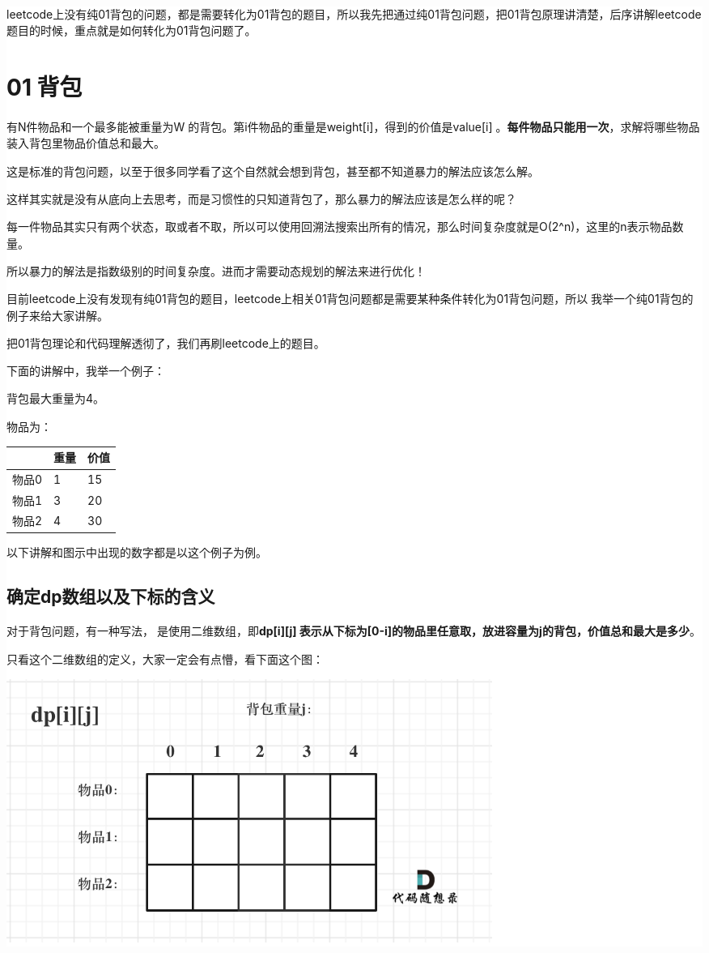 
leetcode上没有纯01背包的问题，都是需要转化为01背包的题目，所以我先把通过纯01背包问题，把01背包原理讲清楚，后序讲解leetcode题目的时候，重点就是如何转化为01背包问题了。

# 01 背包

有N件物品和一个最多能被重量为W 的背包。第i件物品的重量是weight[i]，得到的价值是value[i] 。**每件物品只能用一次**，求解将哪些物品装入背包里物品价值总和最大。

这是标准的背包问题，以至于很多同学看了这个自然就会想到背包，甚至都不知道暴力的解法应该怎么解。

这样其实就是没有从底向上去思考，而是习惯性的只知道背包了，那么暴力的解法应该是怎么样的呢？

每一件物品其实只有两个状态，取或者不取，所以可以使用回溯法搜索出所有的情况，那么时间复杂度就是O(2^n)，这里的n表示物品数量。

所以暴力的解法是指数级别的时间复杂度。进而才需要动态规划的解法来进行优化！

目前leetcode上没有发现有纯01背包的题目，leetcode上相关01背包问题都是需要某种条件转化为01背包问题，所以 我举一个纯01背包的例子来给大家讲解。

把01背包理论和代码理解透彻了，我们再刷leetcode上的题目。

下面的讲解中，我举一个例子：

背包最大重量为4。

物品为：

|       | 重量 | 价值 |
| ---   | ---  | ---  |
| 物品0 | 1    | 15   |
| 物品1 | 3    | 20   |
| 物品2 | 4    | 30   |

以下讲解和图示中出现的数字都是以这个例子为例。

## 确定dp数组以及下标的含义 

对于背包问题，有一种写法， 是使用二维数组，即**dp[i][j] 表示从下标为[0-i]的物品里任意取，放进容量为j的背包，价值总和最大是多少**。

只看这个二维数组的定义，大家一定会有点懵，看下面这个图：

<img src='../pics/动态规划-背包问题1.png' width=600> </img></div>
